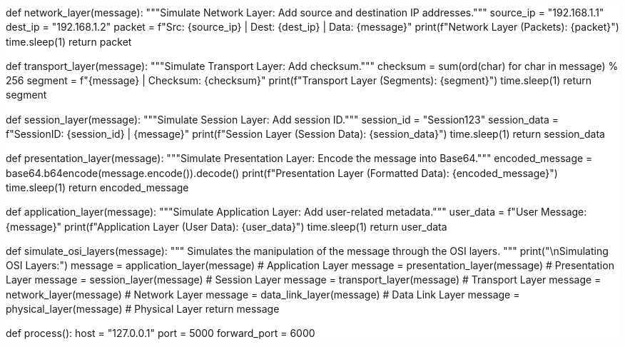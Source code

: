def network_layer(message): 
    """Simulate Network Layer: Add source and destination IP addresses.""" 
    source_ip = "192.168.1.1" 
    dest_ip = "192.168.1.2" 
    packet = f"Src: {source_ip} | Dest: {dest_ip} | Data: {message}" 
    print(f"Network Layer (Packets): {packet}") 
    time.sleep(1) 
    return packet 
 
def transport_layer(message): 
    """Simulate Transport Layer: Add checksum.""" 
    checksum = sum(ord(char) for char in message) % 256 
    segment = f"{message} | Checksum: {checksum}" 
    print(f"Transport Layer (Segments): {segment}") 
    time.sleep(1) 
    return segment 
 
def session_layer(message): 
    """Simulate Session Layer: Add session ID.""" 
    session_id = "Session123" 
    session_data = f"SessionID: {session_id} | {message}" 
    print(f"Session Layer (Session Data): {session_data}") 
    time.sleep(1) 
    return session_data 
 
def presentation_layer(message): 
    """Simulate Presentation Layer: Encode the message into Base64.""" 
    encoded_message = base64.b64encode(message.encode()).decode() 
    print(f"Presentation Layer (Formatted Data): {encoded_message}") 
    time.sleep(1) 
    return encoded_message 
 
def application_layer(message): 
    """Simulate Application Layer: Add user-related metadata.""" 
    user_data = f"User Message: {message}" 
    print(f"Application Layer (User Data): {user_data}") 
    time.sleep(1) 
    return user_data 
 
def simulate_osi_layers(message): 
    """ 
    Simulates the manipulation of the message through the OSI layers. 
    """ 
    print("\nSimulating OSI Layers:") 
    message = application_layer(message)  # Application Layer 
    message = presentation_layer(message)  # Presentation Layer 
    message = session_layer(message)  # Session Layer 
    message = transport_layer(message)  # Transport Layer 
    message = network_layer(message)  # Network Layer 
    message = data_link_layer(message)  # Data Link Layer 
    message = physical_layer(message)  # Physical Layer 
    return message 
 
def process(): 
    host = "127.0.0.1" 
    port = 5000 
    forward_port = 6000 
 